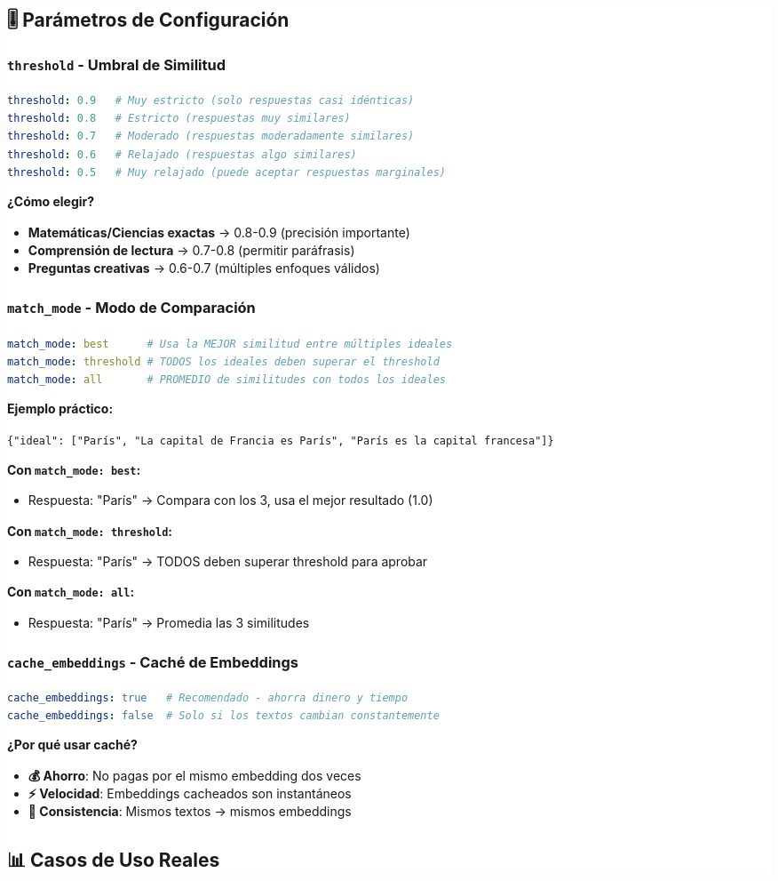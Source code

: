 ```typescript
```

## 🎚️ Parámetros de Configuración

### `threshold` - Umbral de Similitud

```yaml
threshold: 0.9   # Muy estricto (solo respuestas casi idénticas)
threshold: 0.8   # Estricto (respuestas muy similares)
threshold: 0.7   # Moderado (respuestas moderadamente similares)
threshold: 0.6   # Relajado (respuestas algo similares)
threshold: 0.5   # Muy relajado (puede aceptar respuestas marginales)
```

**¿Cómo elegir?**
- **Matemáticas/Ciencias exactas** → 0.8-0.9 (precisión importante)
- **Comprensión de lectura** → 0.7-0.8 (permitir paráfrasis)
- **Preguntas creativas** → 0.6-0.7 (múltiples enfoques válidos)

### `match_mode` - Modo de Comparación

```yaml
match_mode: best      # Usa la MEJOR similitud entre múltiples ideales
match_mode: threshold # TODOS los ideales deben superar el threshold
match_mode: all       # PROMEDIO de similitudes con todos los ideales
```

**Ejemplo práctico:**
```jsonl
{"ideal": ["París", "La capital de Francia es París", "París es la capital francesa"]}
```

**Con `match_mode: best`:**
- Respuesta: "París" → Compara con los 3, usa el mejor resultado (1.0)

**Con `match_mode: threshold`:**
- Respuesta: "París" → TODOS deben superar threshold para aprobar

**Con `match_mode: all`:**
- Respuesta: "París" → Promedia las 3 similitudes

### `cache_embeddings` - Caché de Embeddings

```yaml
cache_embeddings: true   # Recomendado - ahorra dinero y tiempo
cache_embeddings: false  # Solo si los textos cambian constantemente
```

**¿Por qué usar caché?**
- **💰 Ahorro**: No pagas por el mismo embedding dos veces
- **⚡ Velocidad**: Embeddings cacheados son instantáneos
- **🔄 Consistencia**: Mismos textos → mismos embeddings

## 📊 Casos de Uso Reales
